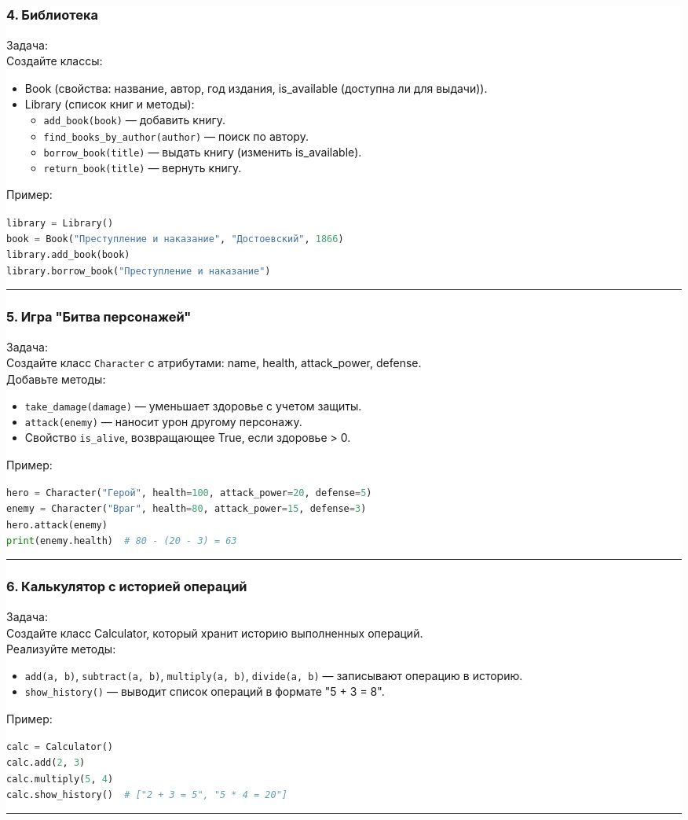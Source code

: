 ### 4. Библиотека
Задача:  
Создайте классы:
- Book (свойства: название, автор, год издания, is_available (доступна ли для выдачи)).
- Library (список книг и методы):
  - `add_book(book)` — добавить книгу.
  - `find_books_by_author(author)` — поиск по автору.
  - `borrow_book(title)` — выдать книгу (изменить is_available).
  - `return_book(title)` — вернуть книгу.

Пример:
```python
library = Library()
book = Book("Преступление и наказание", "Достоевский", 1866)
library.add_book(book)
library.borrow_book("Преступление и наказание")
```
---

### 5. Игра "Битва персонажей"
Задача:  
Создайте класс `Character` с атрибутами: name, health, attack_power, defense.  
Добавьте методы:
- `take_damage(damage)` — уменьшает здоровье с учетом защиты.
- `attack(enemy)` — наносит урон другому персонажу.
- Свойство `is_alive`, возвращающее True, если здоровье > 0.

Пример:
```python
hero = Character("Герой", health=100, attack_power=20, defense=5)
enemy = Character("Враг", health=80, attack_power=15, defense=3)
hero.attack(enemy)
print(enemy.health)  # 80 - (20 - 3) = 63
```
---

### 6. Калькулятор с историей операций
Задача:  
Создайте класс Calculator, который хранит историю выполненных операций.  
Реализуйте методы:
- `add(a, b)`, `subtract(a, b)`, `multiply(a, b)`, `divide(a, b)` — записывают операцию в историю.
- `show_history()` — выводит список операций в формате "5 + 3 = 8".

Пример:
```python
calc = Calculator()
calc.add(2, 3)
calc.multiply(5, 4)
calc.show_history()  # ["2 + 3 = 5", "5 * 4 = 20"]
```

---
